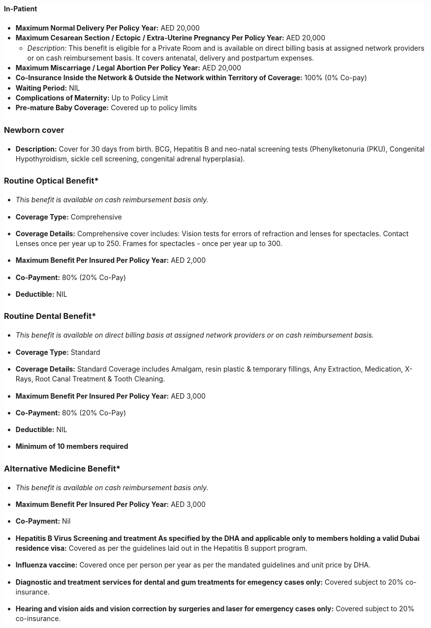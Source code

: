 #### In-Patient

*   **Maximum Normal Delivery Per Policy Year:** AED 20,000
*   **Maximum Cesarean Section / Ectopic / Extra-Uterine Pregnancy Per Policy Year:** AED 20,000
    *   *Description:* This benefit is eligible for a Private Room and is available on direct billing basis at assigned network providers or on cash reimbursement basis. It covers antenatal, delivery and postpartum expenses.
*   **Maximum Miscarriage / Legal Abortion Per Policy Year:** AED 20,000
*   **Co-Insurance Inside the Network & Outside the Network within Territory of Coverage:** 100% (0% Co-pay)
*   **Waiting Period:** NIL
*   **Complications of Maternity:** Up to Policy Limit
*   **Pre-mature Baby Coverage:** Covered up to policy limits

### Newborn cover

*   **Description:** Cover for 30 days from birth. BCG, Hepatitis B and neo-natal screening tests (Phenylketonuria (PKU), Congenital Hypothyroidism, sickle cell screening, congenital adrenal hyperplasia).

### Routine Optical Benefit*
*   *This benefit is available on cash reimbursement basis only.*

*   **Coverage Type:** Comprehensive
*   **Coverage Details:** Comprehensive cover includes: Vision tests for errors of refraction and lenses for spectacles. Contact Lenses once per year up to 250. Frames for spectacles - once per year up to 300.
*   **Maximum Benefit Per Insured Per Policy Year:** AED 2,000
*   **Co-Payment:** 80% (20% Co-Pay)
*   **Deductible:** NIL

### Routine Dental Benefit*
*   *This benefit is available on direct billing basis at assigned network providers or on cash reimbursement basis.*

*   **Coverage Type:** Standard
*   **Coverage Details:** Standard Coverage includes Amalgam, resin plastic & temporary fillings, Any Extraction, Medication, X-Rays, Root Canal Treatment & Tooth Cleaning.
*   **Maximum Benefit Per Insured Per Policy Year:** AED 3,000
*   **Co-Payment:** 80% (20% Co-Pay)
*   **Deductible:** NIL
*   **Minimum of 10 members required**

### Alternative Medicine Benefit*
*   *This benefit is available on cash reimbursement basis only.*

*   **Maximum Benefit Per Insured Per Policy Year:** AED 3,000
*   **Co-Payment:** Nil
*   **Hepatitis B Virus Screening and treatment As specified by the DHA and applicable only to members holding a valid Dubai residence visa:** Covered as per the guidelines laid out in the Hepatitis B support program.
*   **Influenza vaccine:** Covered once per person per year as per the mandated guidelines and unit price by DHA.
*   **Diagnostic and treatment services for dental and gum treatments for emegency cases only:** Covered subject to 20% co-insurance.
*   **Hearing and vision aids and vision correction by surgeries and laser for emergency cases only:** Covered subject to 20% co-insurance.
